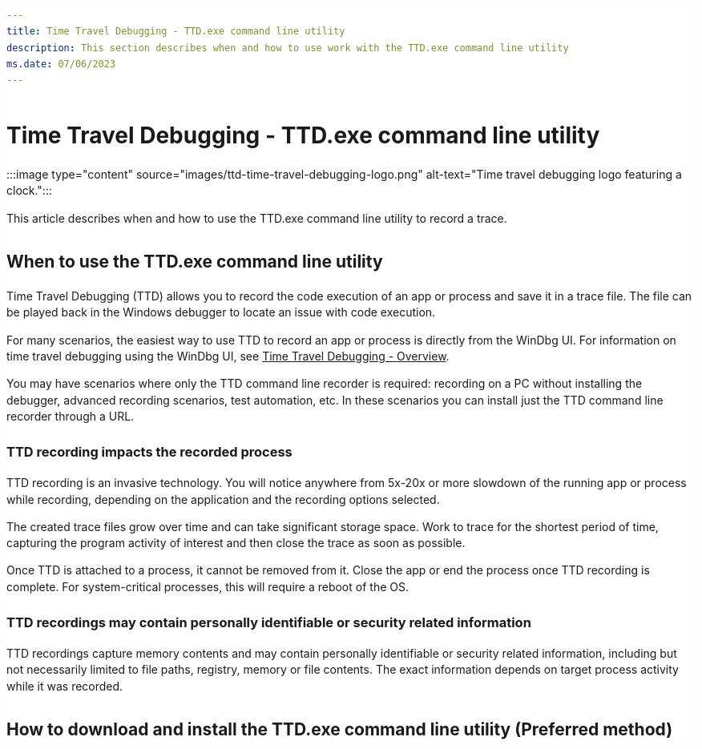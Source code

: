 ```yaml
---
title: Time Travel Debugging - TTD.exe command line utility
description: This section describes when and how to use work with the TTD.exe command line utility
ms.date: 07/06/2023
---
```


# Time Travel Debugging - TTD.exe command line utility

:::image type="content" source="images/ttd-time-travel-debugging-logo.png" alt-text="Time travel debugging logo featuring a clock.":::

This article describes when and how to use the TTD.exe command line utility to record a trace.

## When to use the TTD.exe command line utility

Time Travel Debugging (TTD) allows you to record the code execution of an app or process and save it in a trace file. The file can be played back in the Windows debugger to locate an issue with code execution.

For many scenarios, the easiest way to use TTD to record an app or process is directly from the WinDbg UI. For information on time travel debugging using the WinDbg UI, see [Time Travel Debugging - Overview](time-travel-debugging-overview.md).

You may have scenarios where only the TTD command line recorder is required: recording on a PC without installing the debugger, advanced recording scenarios, test automation, etc. In these scenarios you can install just the TTD command line recorder through a URL.

### TTD recording impacts the recorded process

TTD recording is an invasive technology. You will notice anywhere from 5x-20x or more slowdown of the running app or process while recording, depending on the application and the recording options selected.

The created trace files grow over time and can take significant storage space. Work to trace for the shortest period of time, capturing the program activity of interest and then close the trace as soon as possible.

Once TTD is attached to a process, it cannot be removed from it. Close the app or end the process once TTD recording is complete. For system-critical processes, this will require a reboot of the OS.

### TTD recordings may contain personally identifiable or security related information

TTD recordings capture memory contents and may contain personally identifiable or security related information,
including but not necessarily limited to file paths, registry, memory or file contents. The exact
information depends on target process activity while it was recorded.

## How to download and install the TTD.exe command line utility (Preferred method)
